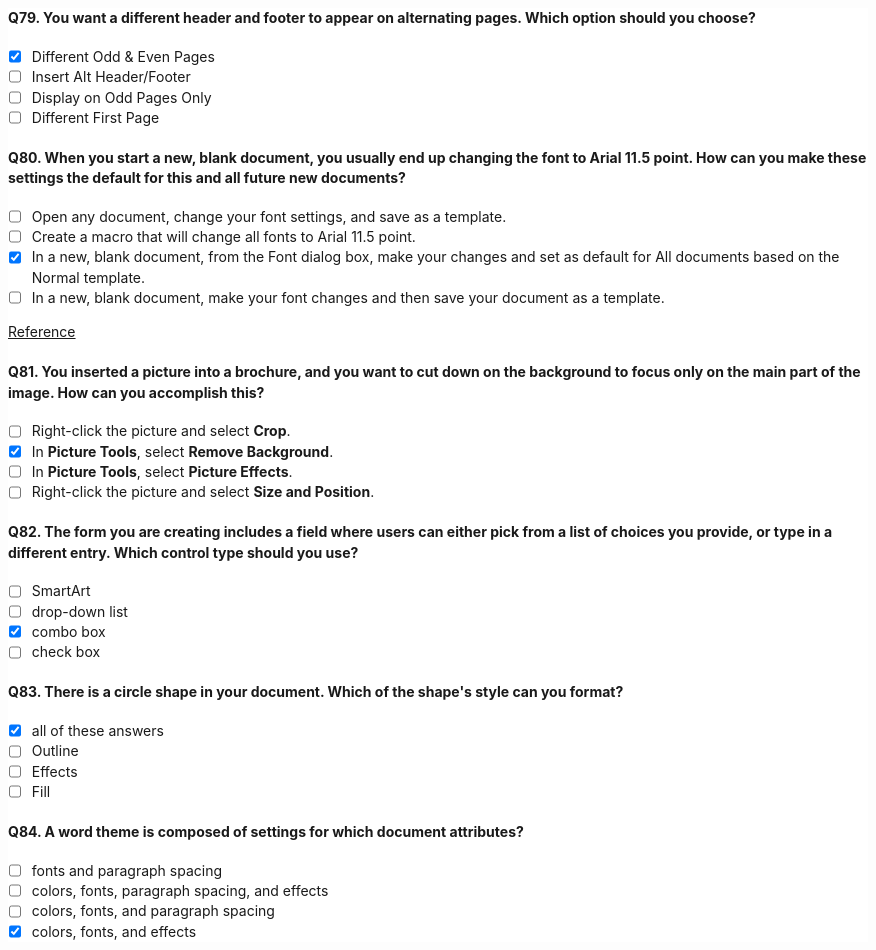 #### Q79. You want a different header and footer to appear on alternating pages. Which option should you choose?

- [x] Different Odd & Even Pages
- [ ] Insert Alt Header/Footer
- [ ] Display on Odd Pages Only
- [ ] Different First Page

#### Q80. When you start a new, blank document, you usually end up changing the font to Arial 11.5 point. How can you make these settings the default for this and all future new documents?

- [ ] Open any document, change your font settings, and save as a template.
- [ ] Create a macro that will change all fonts to Arial 11.5 point.
- [x] In a new, blank document, from the Font dialog box, make your changes and set as default for All documents based on the Normal template.
- [ ] In a new, blank document, make your font changes and then save your document as a template.

[Reference](https://support.microsoft.com/en-us/office/change-the-default-font-in-word-2f50603b-9886-47e4-a483-48ac5ab80163)

#### Q81. You inserted a picture into a brochure, and you want to cut down on the background to focus only on the main part of the image. How can you accomplish this?

- [ ] Right-click the picture and select **Crop**.
- [x] In **Picture Tools**, select **Remove Background**.
- [ ] In **Picture Tools**, select **Picture Effects**.
- [ ] Right-click the picture and select **Size and Position**.

#### Q82. The form you are creating includes a field where users can either pick from a list of choices you provide, or type in a different entry. Which control type should you use?

- [ ] SmartArt
- [ ] drop-down list
- [x] combo box
- [ ] check box

#### Q83. There is a circle shape in your document. Which of the shape's style can you format?

- [x] all of these answers
- [ ] Outline
- [ ] Effects
- [ ] Fill

#### Q84. A word theme is composed of settings for which document attributes?

- [ ] fonts and paragraph spacing
- [ ] colors, fonts, paragraph spacing, and effects
- [ ] colors, fonts, and paragraph spacing
- [x] colors, fonts, and effects

